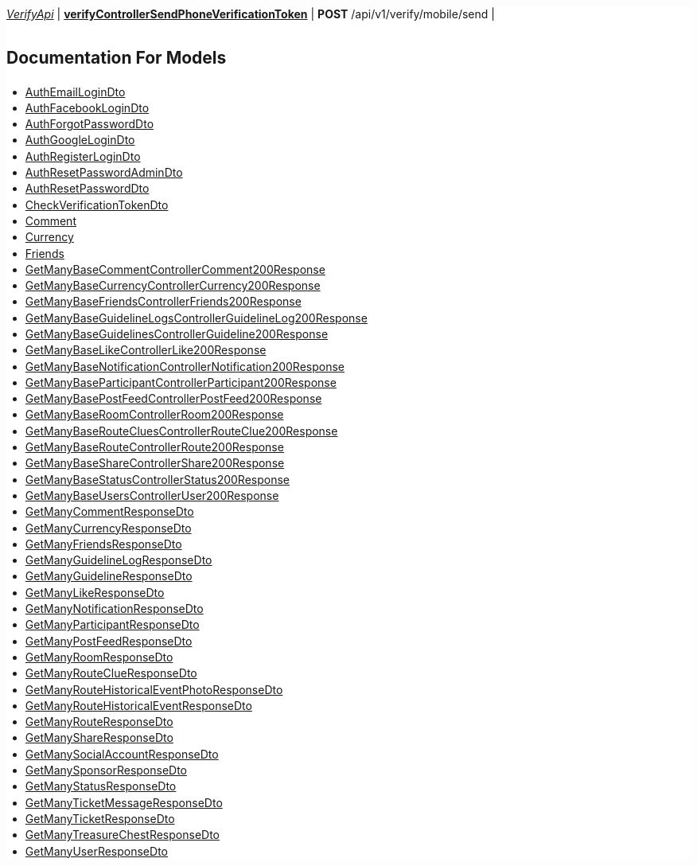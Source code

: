 [*VerifyApi*](doc/VerifyApi.md) | [**verifyControllerSendPhoneVerificationToken**](doc/VerifyApi.md#verifycontrollersendphoneverificationtoken) | **POST** /api/v1/verify/mobile/send | 


## Documentation For Models

 - [AuthEmailLoginDto](doc/AuthEmailLoginDto.md)
 - [AuthFacebookLoginDto](doc/AuthFacebookLoginDto.md)
 - [AuthForgotPasswordDto](doc/AuthForgotPasswordDto.md)
 - [AuthGoogleLoginDto](doc/AuthGoogleLoginDto.md)
 - [AuthRegisterLoginDto](doc/AuthRegisterLoginDto.md)
 - [AuthResetPasswordAdminDto](doc/AuthResetPasswordAdminDto.md)
 - [AuthResetPasswordDto](doc/AuthResetPasswordDto.md)
 - [CheckVerificationTokenDto](doc/CheckVerificationTokenDto.md)
 - [Comment](doc/Comment.md)
 - [Currency](doc/Currency.md)
 - [Friends](doc/Friends.md)
 - [GetManyBaseCommentControllerComment200Response](doc/GetManyBaseCommentControllerComment200Response.md)
 - [GetManyBaseCurrencyControllerCurrency200Response](doc/GetManyBaseCurrencyControllerCurrency200Response.md)
 - [GetManyBaseFriendsControllerFriends200Response](doc/GetManyBaseFriendsControllerFriends200Response.md)
 - [GetManyBaseGuidelineLogsControllerGuidelineLog200Response](doc/GetManyBaseGuidelineLogsControllerGuidelineLog200Response.md)
 - [GetManyBaseGuidelinesControllerGuideline200Response](doc/GetManyBaseGuidelinesControllerGuideline200Response.md)
 - [GetManyBaseLikeControllerLike200Response](doc/GetManyBaseLikeControllerLike200Response.md)
 - [GetManyBaseNotificationControllerNotification200Response](doc/GetManyBaseNotificationControllerNotification200Response.md)
 - [GetManyBaseParticipantControllerParticipant200Response](doc/GetManyBaseParticipantControllerParticipant200Response.md)
 - [GetManyBasePostFeedControllerPostFeed200Response](doc/GetManyBasePostFeedControllerPostFeed200Response.md)
 - [GetManyBaseRoomControllerRoom200Response](doc/GetManyBaseRoomControllerRoom200Response.md)
 - [GetManyBaseRouteCluesControllerRouteClue200Response](doc/GetManyBaseRouteCluesControllerRouteClue200Response.md)
 - [GetManyBaseRouteControllerRoute200Response](doc/GetManyBaseRouteControllerRoute200Response.md)
 - [GetManyBaseShareControllerShare200Response](doc/GetManyBaseShareControllerShare200Response.md)
 - [GetManyBaseStatusControllerStatus200Response](doc/GetManyBaseStatusControllerStatus200Response.md)
 - [GetManyBaseUsersControllerUser200Response](doc/GetManyBaseUsersControllerUser200Response.md)
 - [GetManyCommentResponseDto](doc/GetManyCommentResponseDto.md)
 - [GetManyCurrencyResponseDto](doc/GetManyCurrencyResponseDto.md)
 - [GetManyFriendsResponseDto](doc/GetManyFriendsResponseDto.md)
 - [GetManyGuidelineLogResponseDto](doc/GetManyGuidelineLogResponseDto.md)
 - [GetManyGuidelineResponseDto](doc/GetManyGuidelineResponseDto.md)
 - [GetManyLikeResponseDto](doc/GetManyLikeResponseDto.md)
 - [GetManyNotificationResponseDto](doc/GetManyNotificationResponseDto.md)
 - [GetManyParticipantResponseDto](doc/GetManyParticipantResponseDto.md)
 - [GetManyPostFeedResponseDto](doc/GetManyPostFeedResponseDto.md)
 - [GetManyRoomResponseDto](doc/GetManyRoomResponseDto.md)
 - [GetManyRouteClueResponseDto](doc/GetManyRouteClueResponseDto.md)
 - [GetManyRouteHistoricalEventPhotoResponseDto](doc/GetManyRouteHistoricalEventPhotoResponseDto.md)
 - [GetManyRouteHistoricalEventResponseDto](doc/GetManyRouteHistoricalEventResponseDto.md)
 - [GetManyRouteResponseDto](doc/GetManyRouteResponseDto.md)
 - [GetManyShareResponseDto](doc/GetManyShareResponseDto.md)
 - [GetManySocialAccountResponseDto](doc/GetManySocialAccountResponseDto.md)
 - [GetManySponsorResponseDto](doc/GetManySponsorResponseDto.md)
 - [GetManyStatusResponseDto](doc/GetManyStatusResponseDto.md)
 - [GetManyTicketMessageResponseDto](doc/GetManyTicketMessageResponseDto.md)
 - [GetManyTicketResponseDto](doc/GetManyTicketResponseDto.md)
 - [GetManyTreasureChestResponseDto](doc/GetManyTreasureChestResponseDto.md)
 - [GetManyUserResponseDto](doc/GetManyUserResponseDto.md)
